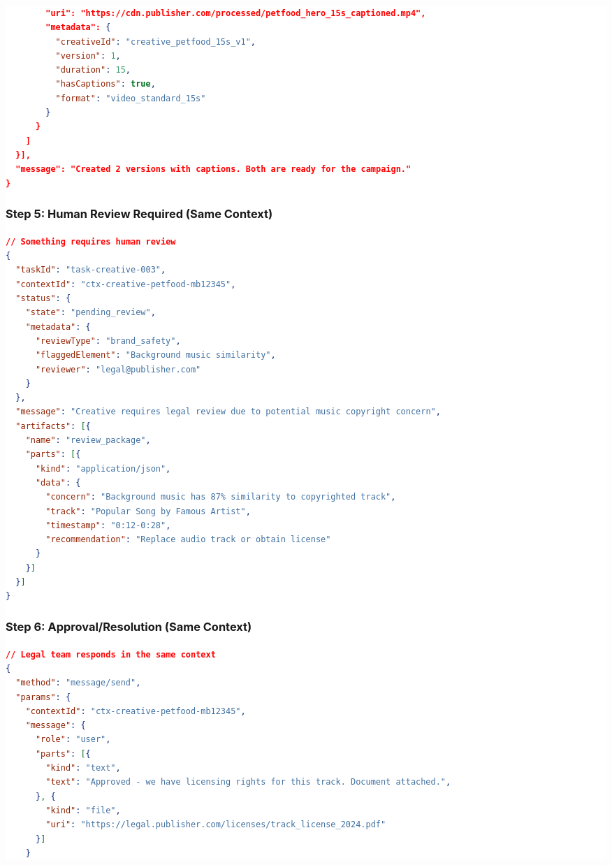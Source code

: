 ```json
        "uri": "https://cdn.publisher.com/processed/petfood_hero_15s_captioned.mp4",
        "metadata": {
          "creativeId": "creative_petfood_15s_v1",
          "version": 1,
          "duration": 15,
          "hasCaptions": true,
          "format": "video_standard_15s"
        }
      }
    ]
  }],
  "message": "Created 2 versions with captions. Both are ready for the campaign."
}
```

### Step 5: Human Review Required (Same Context)

```json
// Something requires human review
{
  "taskId": "task-creative-003",
  "contextId": "ctx-creative-petfood-mb12345",
  "status": {
    "state": "pending_review",
    "metadata": {
      "reviewType": "brand_safety",
      "flaggedElement": "Background music similarity",
      "reviewer": "legal@publisher.com"
    }
  },
  "message": "Creative requires legal review due to potential music copyright concern",
  "artifacts": [{
    "name": "review_package",
    "parts": [{
      "kind": "application/json",
      "data": {
        "concern": "Background music has 87% similarity to copyrighted track",
        "track": "Popular Song by Famous Artist",
        "timestamp": "0:12-0:28",
        "recommendation": "Replace audio track or obtain license"
      }
    }]
  }]
}
```

### Step 6: Approval/Resolution (Same Context)

```json
// Legal team responds in the same context
{
  "method": "message/send", 
  "params": {
    "contextId": "ctx-creative-petfood-mb12345",
    "message": {
      "role": "user",
      "parts": [{
        "kind": "text",
        "text": "Approved - we have licensing rights for this track. Document attached.",
      }, {
        "kind": "file",
        "uri": "https://legal.publisher.com/licenses/track_license_2024.pdf"
      }]
    }
```